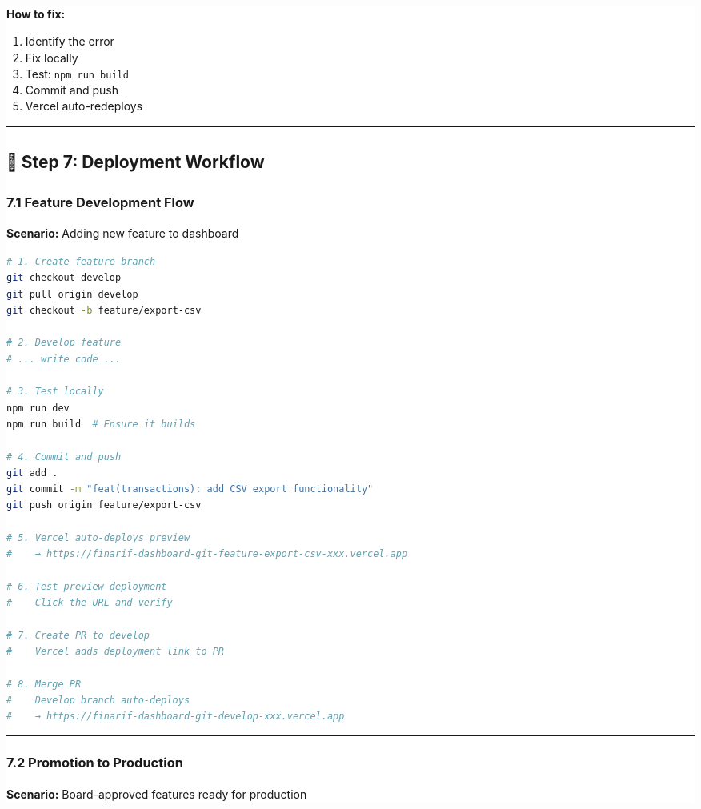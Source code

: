 **How to fix:**
1. Identify the error
2. Fix locally
3. Test: `npm run build`
4. Commit and push
5. Vercel auto-redeploys

---

## 🎯 Step 7: Deployment Workflow

### 7.1 Feature Development Flow

**Scenario:** Adding new feature to dashboard

```bash
# 1. Create feature branch
git checkout develop
git pull origin develop
git checkout -b feature/export-csv

# 2. Develop feature
# ... write code ...

# 3. Test locally
npm run dev
npm run build  # Ensure it builds

# 4. Commit and push
git add .
git commit -m "feat(transactions): add CSV export functionality"
git push origin feature/export-csv

# 5. Vercel auto-deploys preview
#    → https://finarif-dashboard-git-feature-export-csv-xxx.vercel.app

# 6. Test preview deployment
#    Click the URL and verify

# 7. Create PR to develop
#    Vercel adds deployment link to PR

# 8. Merge PR
#    Develop branch auto-deploys
#    → https://finarif-dashboard-git-develop-xxx.vercel.app
```

---

### 7.2 Promotion to Production

**Scenario:** Board-approved features ready for production
